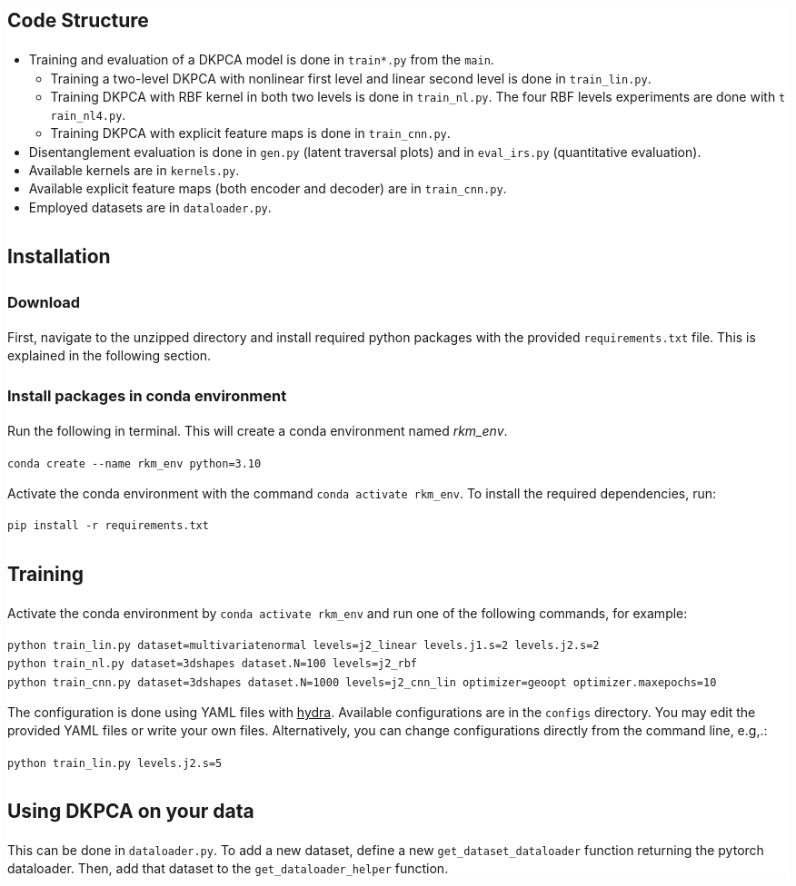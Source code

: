 ## Code Structure

- Training and evaluation of a DKPCA model is done in `train*.py` from the `main`.
  - Training a two-level DKPCA with nonlinear first level and linear second level is done in `train_lin.py`.
  - Training DKPCA with RBF kernel in both two levels is done in `train_nl.py`. The four RBF levels experiments are done with `train_nl4.py`. 
  - Training DKPCA with explicit feature maps is done in `train_cnn.py`.
- Disentanglement evaluation is done in `gen.py` (latent traversal plots) and in `eval_irs.py` (quantitative evaluation).
- Available kernels are in `kernels.py`. 
- Available explicit feature maps (both encoder and decoder) are in `train_cnn.py`. 
- Employed datasets are in `dataloader.py`.

## Installation
### Download
First, navigate to the unzipped directory and install required python packages with the provided `requirements.txt` file. This is explained in the following section.

### Install packages in conda environment
Run the following in terminal. This will create a conda environment named *rkm_env*.

```
conda create --name rkm_env python=3.10
```

Activate the conda environment with the command `conda activate rkm_env`. To install the required dependencies, run:

```
pip install -r requirements.txt
```

## Training

Activate the conda environment by `conda activate rkm_env` and run one of the following commands, for example:
```
python train_lin.py dataset=multivariatenormal levels=j2_linear levels.j1.s=2 levels.j2.s=2
python train_nl.py dataset=3dshapes dataset.N=100 levels=j2_rbf
python train_cnn.py dataset=3dshapes dataset.N=1000 levels=j2_cnn_lin optimizer=geoopt optimizer.maxepochs=10
```
The configuration is done using YAML files with [hydra](https://hydra.cc/). Available configurations are in the `configs` directory. You may edit the provided YAML files or write your own files. Alternatively, you can change configurations directly from the command line, e.g,.:

```
python train_lin.py levels.j2.s=5
```

## Using DKPCA on your data
This can be done in `dataloader.py`.
To add a new dataset, define a new `get_dataset_dataloader` function returning the pytorch dataloader. Then, add that dataset to the `get_dataloader_helper` function.
